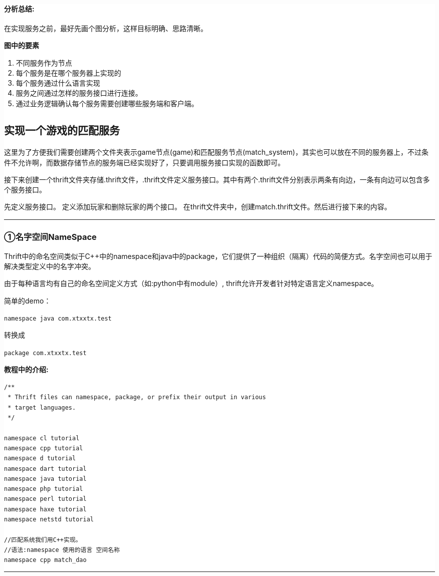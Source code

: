 #### 分析总结:

在实现服务之前，最好先画个图分析，这样目标明确、思路清晰。

**图中的要素**

1. 不同服务作为节点
2. 每个服务是在哪个服务器上实现的
3. 每个服务通过什么语言实现
4. 服务之间通过怎样的服务接口进行连接。
5. 通过业务逻辑确认每个服务需要创建哪些服务端和客户端。





## 实现一个游戏的匹配服务

这里为了方便我们需要创建两个文件夹表示game节点(game)和匹配服务节点(match_system)，其实也可以放在不同的服务器上，不过条件不允许啊，而数据存储节点的服务端已经实现好了，只要调用服务接口实现的函数即可。

接下来创建一个thrift文件夹存储.thrift文件，.thrift文件定义服务接口。其中有两个.thrift文件分别表示两条有向边，一条有向边可以包含多个服务接口。

先定义服务接口。
定义添加玩家和删除玩家的两个接口。
在thrift文件夹中，创建match.thrift文件。然后进行接下来的内容。

---

### ①名字空间NameSpace

Thrift中的命名空间类似于C++中的namespace和java中的package，它们提供了一种组织（隔离）代码的简便方式。名字空间也可以用于解决类型定义中的名字冲突。

由于每种语言均有自己的命名空间定义方式（如:python中有module）, thrift允许开发者针对特定语言定义namespace。

简单的demo：

```
namespace java com.xtxxtx.test
```

转换成

```
package com.xtxxtx.test
```

**教程中的介绍:**

```
/**
 * Thrift files can namespace, package, or prefix their output in various
 * target languages.
 */

namespace cl tutorial
namespace cpp tutorial  
namespace d tutorial
namespace dart tutorial
namespace java tutorial
namespace php tutorial
namespace perl tutorial
namespace haxe tutorial
namespace netstd tutorial

//匹配系统我们用C++实现。
//语法:namespace 使用的语言 空间名称
namespace cpp match_dao
```

---